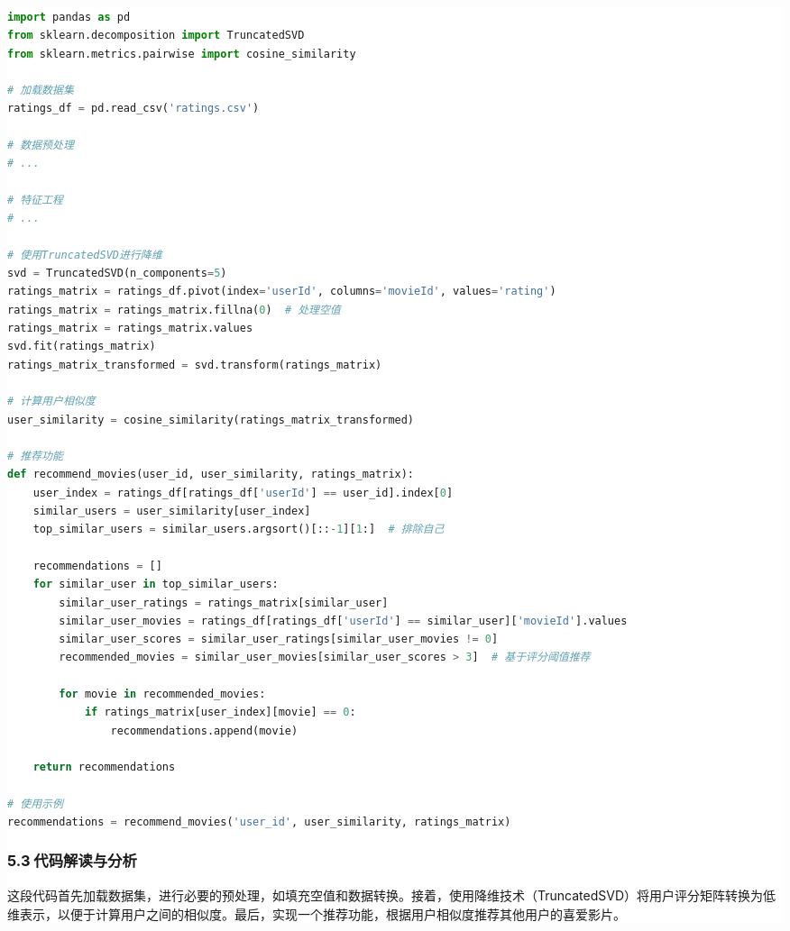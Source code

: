 ```python
import pandas as pd
from sklearn.decomposition import TruncatedSVD
from sklearn.metrics.pairwise import cosine_similarity

# 加载数据集
ratings_df = pd.read_csv('ratings.csv')

# 数据预处理
# ...

# 特征工程
# ...

# 使用TruncatedSVD进行降维
svd = TruncatedSVD(n_components=5)
ratings_matrix = ratings_df.pivot(index='userId', columns='movieId', values='rating')
ratings_matrix = ratings_matrix.fillna(0)  # 处理空值
ratings_matrix = ratings_matrix.values
svd.fit(ratings_matrix)
ratings_matrix_transformed = svd.transform(ratings_matrix)

# 计算用户相似度
user_similarity = cosine_similarity(ratings_matrix_transformed)

# 推荐功能
def recommend_movies(user_id, user_similarity, ratings_matrix):
    user_index = ratings_df[ratings_df['userId'] == user_id].index[0]
    similar_users = user_similarity[user_index]
    top_similar_users = similar_users.argsort()[::-1][1:]  # 排除自己

    recommendations = []
    for similar_user in top_similar_users:
        similar_user_ratings = ratings_matrix[similar_user]
        similar_user_movies = ratings_df[ratings_df['userId'] == similar_user]['movieId'].values
        similar_user_scores = similar_user_ratings[similar_user_movies != 0]
        recommended_movies = similar_user_movies[similar_user_scores > 3]  # 基于评分阈值推荐

        for movie in recommended_movies:
            if ratings_matrix[user_index][movie] == 0:
                recommendations.append(movie)

    return recommendations

# 使用示例
recommendations = recommend_movies('user_id', user_similarity, ratings_matrix)
```

### 5.3 代码解读与分析

这段代码首先加载数据集，进行必要的预处理，如填充空值和数据转换。接着，使用降维技术（TruncatedSVD）将用户评分矩阵转换为低维表示，以便于计算用户之间的相似度。最后，实现一个推荐功能，根据用户相似度推荐其他用户的喜爱影片。
